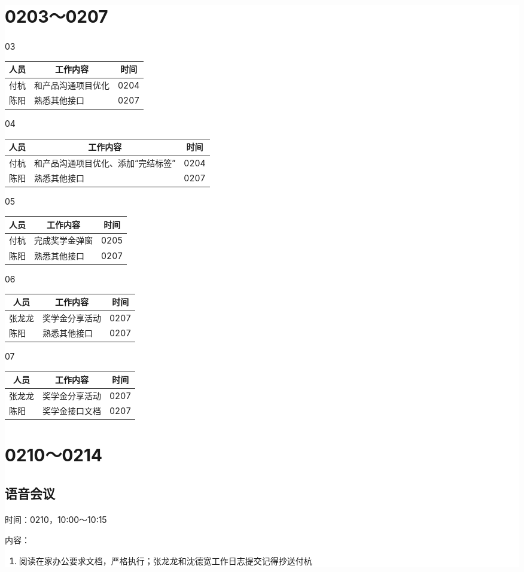 # 0203～0207

03

| 人员 | 工作内容           | 时间 |
| ---- | ------------------ | ---- |
| 付杭 | 和产品沟通项目优化 | 0204 |
| 陈阳 | 熟悉其他接口       | 0207 |

04

| 人员 | 工作内容                           | 时间 |
| ---- | ---------------------------------- | ---- |
| 付杭 | 和产品沟通项目优化、添加“完结标签” | 0204 |
| 陈阳 | 熟悉其他接口                       | 0207 |

05

| 人员 | 工作内容       | 时间 |
| ---- | -------------- | ---- |
| 付杭 | 完成奖学金弹窗 | 0205 |
| 陈阳 | 熟悉其他接口   | 0207 |

06

| 人员   | 工作内容       | 时间 |
| ------ | -------------- | ---- |
| 张龙龙 | 奖学金分享活动 | 0207 |
| 陈阳   | 熟悉其他接口   | 0207 |

07

| 人员   | 工作内容       | 时间 |
| ------ | -------------- | ---- |
| 张龙龙 | 奖学金分享活动 | 0207 |
| 陈阳   | 奖学金接口文档 | 0207 |

# 0210～0214

## 语音会议

时间：0210，10:00～10:15

内容：

1. 阅读在家办公要求文档，严格执行；张龙龙和沈德宽工作日志提交记得抄送付杭
